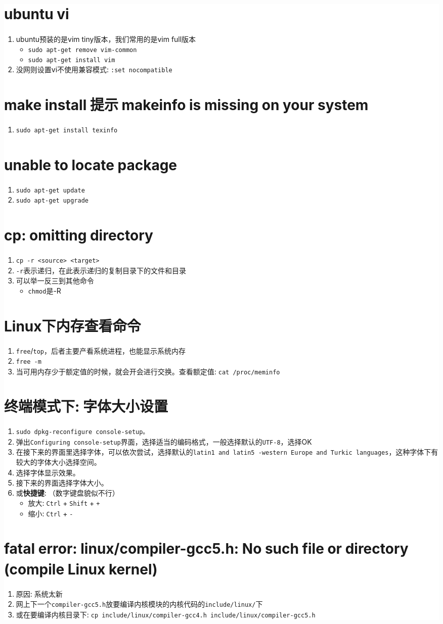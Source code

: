 
# ubuntu vi
1. ubuntu预装的是vim tiny版本，我们常用的是vim full版本
    + `sudo apt-get remove vim-common`
    + `sudo apt-get install vim`
2. 没网则设置vi不使用兼容模式: `:set nocompatible`


# make install 提示 makeinfo is missing on your system
1. `sudo apt-get install texinfo`


# unable to locate package
1. `sudo apt-get update`
2. `sudo apt-get upgrade`


# cp: omitting directory
1. `cp -r <source> <target>`
2. `-r`表示递归，在此表示递归的复制目录下的文件和目录
3. 可以举一反三到其他命令
    + `chmod`是-R


# Linux下内存查看命令
1. `free`/`top`，后者主要产看系统进程，也能显示系统内存
2. `free -m`
3. 当可用内存少于额定值的时候，就会开会进行交换。查看额定值: `cat /proc/meminfo`


# 终端模式下: 字体大小设置
1. `sudo dpkg-reconfigure console-setup。`
2. 弹出`Configuring console-setup`界面，选择适当的编码格式，一般选择默认的`UTF-8`，选择OK
3. 在接下来的界面里选择字体，可以依次尝试，选择默认的`latin1 and latin5 -western Europe and Turkic languages`，这种字体下有较大的字体大小选择空间。
4. 选择字体显示效果。
5. 接下来的界面选择字体大小。
6. 或**快捷键**: （数字键盘貌似不行）
    + 放大: `Ctrl` + `Shift` + `+`
    + 缩小: `Ctrl` + `-`


# fatal error: linux/compiler-gcc5.h: No such file or directory (compile Linux kernel)
1. 原因: 系统太新
2. 网上下一个`compiler-gcc5.h`放要编译内核模块的内核代码的`include/linux/`下
3. 或在要编译内核目录下: `cp include/linux/compiler-gcc4.h include/linux/compiler-gcc5.h`
